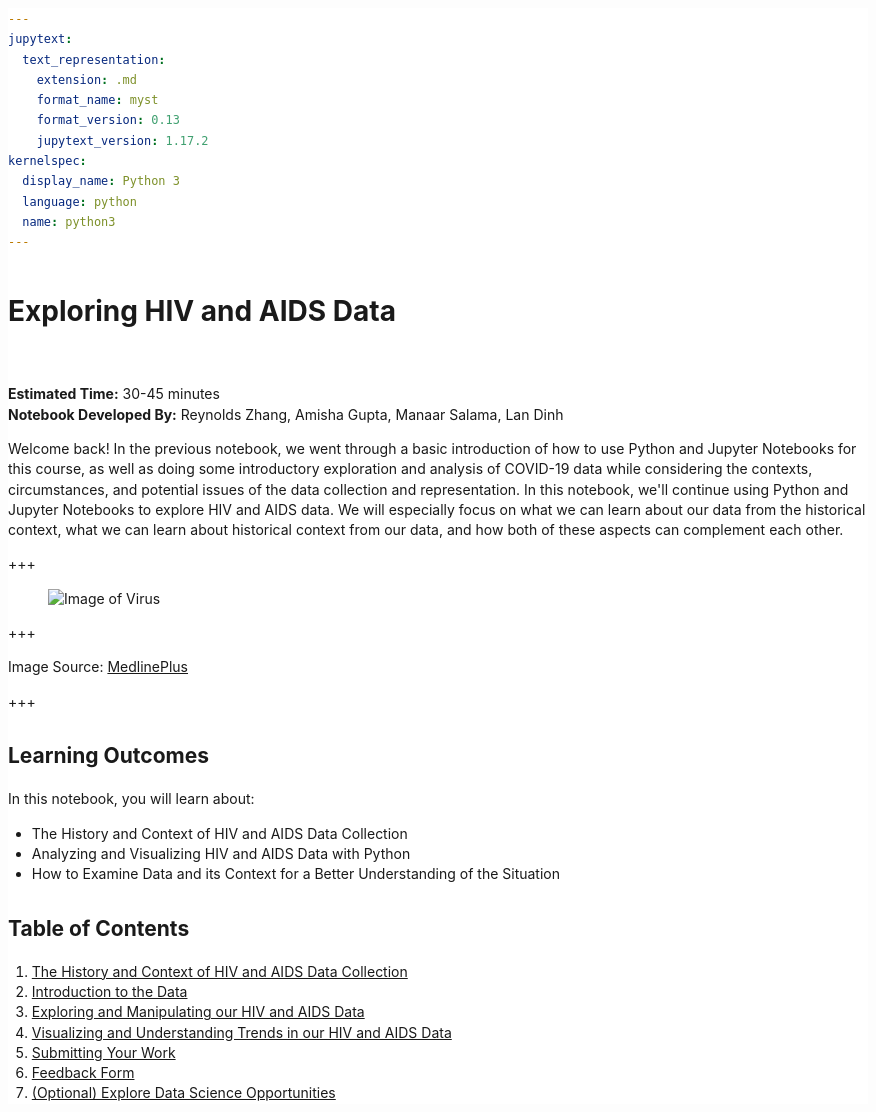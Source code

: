 ```yaml
---
jupytext:
  text_representation:
    extension: .md
    format_name: myst
    format_version: 0.13
    jupytext_version: 1.17.2
kernelspec:
  display_name: Python 3
  language: python
  name: python3
---
```


# Exploring HIV and AIDS Data

<br>

**Estimated Time:** 30-45 minutes <br>
**Notebook Developed By:** Reynolds Zhang, Amisha Gupta, Manaar Salama, Lan Dinh <br>

Welcome back! In the previous notebook, we went through a basic introduction of how to use Python and Jupyter Notebooks for this course, as well as doing some introductory exploration and analysis of COVID-19 data while considering the contexts, circumstances, and potential issues of the data collection and representation. In this notebook, we'll continue using Python and Jupyter Notebooks to explore HIV and AIDS data. We will especially focus on what we can learn about our data from the historical context, what we can learn about historical context from our data, and how both of these aspects can complement each other.

+++

<figure>
    <img src="https://cal-icor.github.io/textbook.data/ucb/anthro-115/hiv_header.jpg" alt="Image of Virus" width=600 height=400 />
    </figure>

+++

Image Source: [MedlinePlus](https://medlineplus.gov/hivandinfenctions.html)

+++


## Learning Outcomes

In this notebook, you will learn about:
- The History and Context of HIV and AIDS Data Collection
- Analyzing and Visualizing HIV and AIDS Data with Python
- How to Examine Data and its Context for a Better Understanding of the Situation

## Table of Contents
1. [The History and Context of HIV and AIDS Data Collection](#0) <br>
1. [Introduction to the Data](#1) <br>
1. [Exploring and Manipulating our HIV and AIDS Data](#2) <br>
1. [Visualizing and Understanding Trends in our HIV and AIDS Data](#3) <br>
1. [Submitting Your Work](#4)<br>
1. [Feedback Form](#5)<br>
1. [(Optional) Explore Data Science Opportunities](#6)<br>
